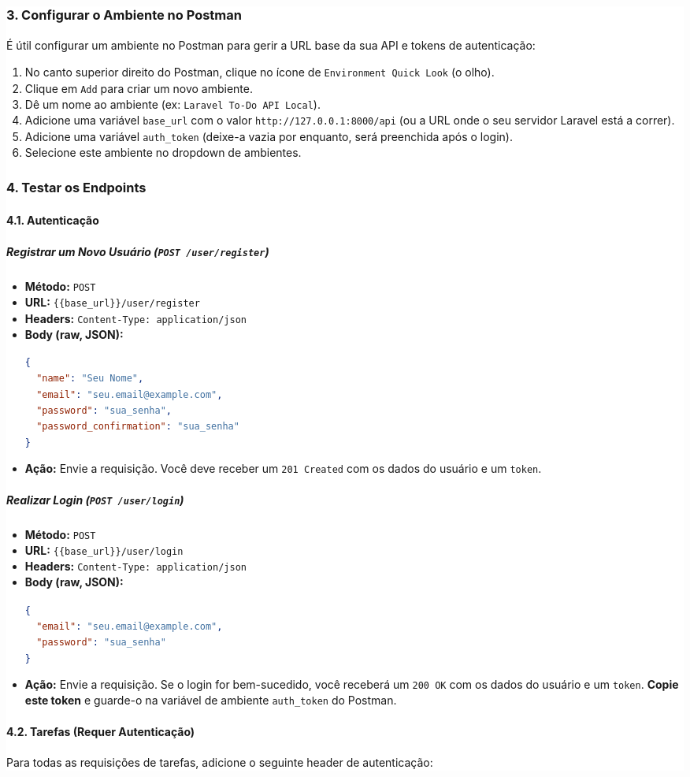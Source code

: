 
### 3. Configurar o Ambiente no Postman

É útil configurar um ambiente no Postman para gerir a URL base da sua API e tokens de autenticação:

1. No canto superior direito do Postman, clique no ícone de `Environment Quick Look` (o olho).
2. Clique em `Add` para criar um novo ambiente.
3. Dê um nome ao ambiente (ex: `Laravel To-Do API Local`).
4. Adicione uma variável `base_url` com o valor `http://127.0.0.1:8000/api` (ou a URL onde o seu servidor Laravel está a correr).
5. Adicione uma variável `auth_token` (deixe-a vazia por enquanto, será preenchida após o login).
6. Selecione este ambiente no dropdown de ambientes.

### 4. Testar os Endpoints

#### 4.1. Autenticação

##### Registrar um Novo Usuário (`POST /user/register`)

- **Método:** `POST`
- **URL:** `{{base_url}}/user/register`
- **Headers:** `Content-Type: application/json`
- **Body (raw, JSON):**
  ```json
  {
    "name": "Seu Nome",
    "email": "seu.email@example.com",
    "password": "sua_senha",
    "password_confirmation": "sua_senha"
  }
  ```
- **Ação:** Envie a requisição. Você deve receber um `201 Created` com os dados do usuário e um `token`.

##### Realizar Login (`POST /user/login`)

- **Método:** `POST`
- **URL:** `{{base_url}}/user/login`
- **Headers:** `Content-Type: application/json`
- **Body (raw, JSON):**
  ```json
  {
    "email": "seu.email@example.com",
    "password": "sua_senha"
  }
  ```
- **Ação:** Envie a requisição. Se o login for bem-sucedido, você receberá um `200 OK` com os dados do usuário e um `token`. **Copie este token** e guarde-o na variável de ambiente `auth_token` do Postman.

#### 4.2. Tarefas (Requer Autenticação)

Para todas as requisições de tarefas, adicione o seguinte header de autenticação:
